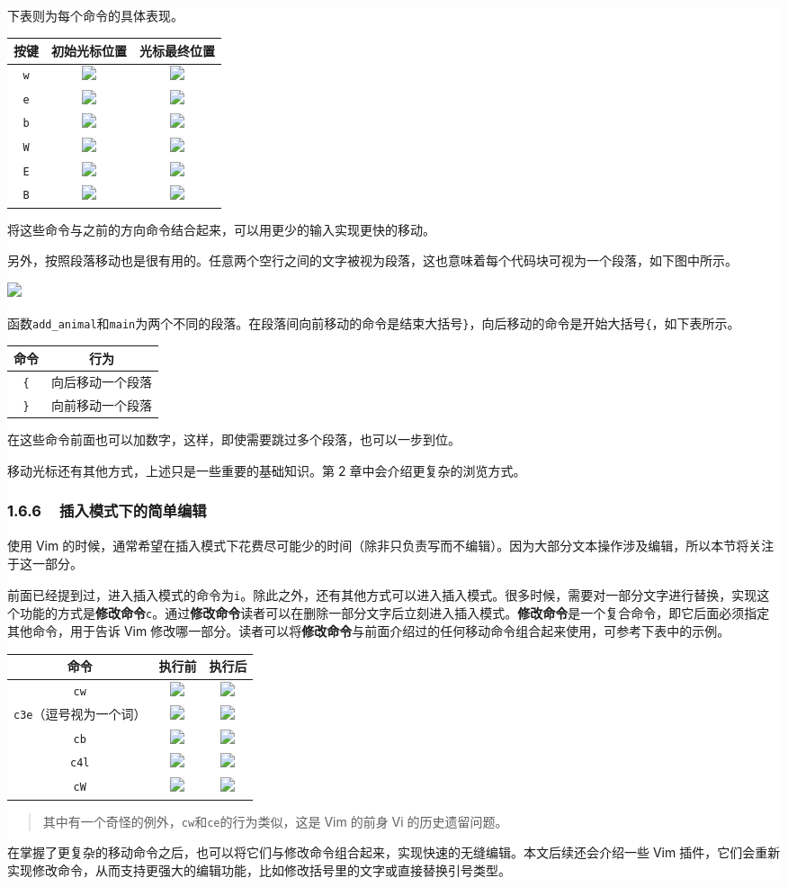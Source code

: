 下表则为每个命令的具体表现。

| 按键  |                     初始光标位置                      |                                                 光标最终位置                                                 |
| :---: | :---------------------------------------------------: | :----------------------------------------------------------------------------------------------------------: |
|  `w`  | ![](/img/in-post/2021-05-12-vim/78e4c1c170b2436e.png) |                            ![](/img/in-post/2021-05-12-vim/26f3f97825224943.png)                             |
|  `e`  | ![](/img/in-post/2021-05-12-vim/23f21d0db76312ec.png) | ![](https://img30.360buyimg.com/ebookadmin/jfs/t1/93762/1/13064/1061/5e54e249Efc50843d/fcc0ac6f51e47c5c.png) |
|  `b`  | ![](/img/in-post/2021-05-12-vim/c00795a5f911ea32.png) |                            ![](/img/in-post/2021-05-12-vim/ac0d9f44367c4c80.png)                             |
|  `W`  | ![](/img/in-post/2021-05-12-vim/0e1172cec7a714ea.png) |                            ![](/img/in-post/2021-05-12-vim/78f4f0cc93a34a3c.png)                             |
|  `E`  | ![](/img/in-post/2021-05-12-vim/4ab9098695b07a45.png) |                            ![](/img/in-post/2021-05-12-vim/8c0c5bcfafb7b231.png)                             |
|  `B`  | ![](/img/in-post/2021-05-12-vim/098d8811bb825e00.png) |                            ![](/img/in-post/2021-05-12-vim/63a6d99d000f1c56.png)                             |

将这些命令与之前的方向命令结合起来，可以用更少的输入实现更快的移动。

另外，按照段落移动也是很有用的。任意两个空行之间的文字被视为段落，这也意味着每个代码块可视为一个段落，如下图中所示。

![](/img/in-post/2021-05-12-vim/76e1c579fd52c6fb.png)

函数`add_animal`和`main`为两个不同的段落。在段落间向前移动的命令是结束大括号`}`，向后移动的命令是开始大括号`{`，如下表所示。

| 命令  |       行为       |
| :---: | :--------------: |
|  `{`  | 向后移动一个段落 |
|  `}`  | 向前移动一个段落 |

在这些命令前面也可以加数字，这样，即使需要跳过多个段落，也可以一步到位。

移动光标还有其他方式，上述只是一些重要的基础知识。第 2 章中会介绍更复杂的浏览方式。

### 1.6.6 　插入模式下的简单编辑

使用 Vim 的时候，通常希望在插入模式下花费尽可能少的时间（除非只负责写而不编辑）。因为大部分文本操作涉及编辑，所以本节将关注于这一部分。

前面已经提到过，进入插入模式的命令为`i`。除此之外，还有其他方式可以进入插入模式。很多时候，需要对一部分文字进行替换，实现这个功能的方式是**修改命令**`c`。通过**修改命令**读者可以在删除一部分文字后立刻进入插入模式。**修改命令**是一个复合命令，即它后面必须指定其他命令，用于告诉 Vim 修改哪一部分。读者可以将**修改命令**与前面介绍过的任何移动命令组合起来使用，可参考下表中的示例。

|          命令           |                        执行前                         |                        执行后                         |
| :---------------------: | :---------------------------------------------------: | :---------------------------------------------------: |
|          `cw`           | ![](/img/in-post/2021-05-12-vim/0bc8a8a41501f0f2.png) | ![](/img/in-post/2021-05-12-vim/70ad7f5bc76915f9.png) |
| `c3e`（逗号视为一个词） | ![](/img/in-post/2021-05-12-vim/28f757ad110d05b6.png) | ![](/img/in-post/2021-05-12-vim/248b91d89520fef9.png) |
|          `cb`           | ![](/img/in-post/2021-05-12-vim/7e9464f721517aef.png) | ![](/img/in-post/2021-05-12-vim/5445472be0c815d4.png) |
|          `c4l`          | ![](/img/in-post/2021-05-12-vim/f501654aed005289.png) | ![](/img/in-post/2021-05-12-vim/ab0c91768967c98b.png) |
|          `cW`           | ![](/img/in-post/2021-05-12-vim/f88430e6b623d551.png) | ![](/img/in-post/2021-05-12-vim/6fd3b9b9fc4bbe7d.png) |

> 其中有一个奇怪的例外，`cw`和`ce`的行为类似，这是 Vim 的前身 Vi 的历史遗留问题。

在掌握了更复杂的移动命令之后，也可以将它们与修改命令组合起来，实现快速的无缝编辑。本文后续还会介绍一些 Vim 插件，它们会重新实现修改命令，从而支持更强大的编辑功能，比如修改括号里的文字或直接替换引号类型。
